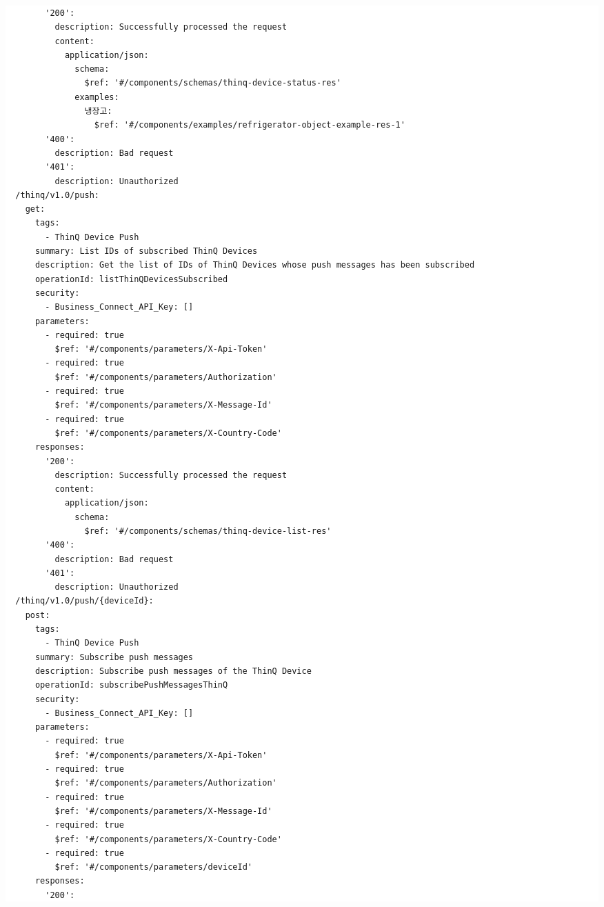             '200':
              description: Successfully processed the request
              content:
                application/json:
                  schema:
                    $ref: '#/components/schemas/thinq-device-status-res'
                  examples:
                    냉장고:
                      $ref: '#/components/examples/refrigerator-object-example-res-1'
            '400':
              description: Bad request
            '401':
              description: Unauthorized
      /thinq/v1.0/push:
        get:
          tags:
            - ThinQ Device Push
          summary: List IDs of subscribed ThinQ Devices
          description: Get the list of IDs of ThinQ Devices whose push messages has been subscribed
          operationId: listThinQDevicesSubscribed
          security:
            - Business_Connect_API_Key: []
          parameters:
            - required: true
              $ref: '#/components/parameters/X-Api-Token'
            - required: true
              $ref: '#/components/parameters/Authorization'
            - required: true
              $ref: '#/components/parameters/X-Message-Id'
            - required: true
              $ref: '#/components/parameters/X-Country-Code'
          responses:
            '200':
              description: Successfully processed the request
              content:
                application/json:
                  schema:
                    $ref: '#/components/schemas/thinq-device-list-res'
            '400':
              description: Bad request
            '401':
              description: Unauthorized
      /thinq/v1.0/push/{deviceId}:
        post:
          tags:
            - ThinQ Device Push
          summary: Subscribe push messages
          description: Subscribe push messages of the ThinQ Device
          operationId: subscribePushMessagesThinQ
          security:
            - Business_Connect_API_Key: []
          parameters:
            - required: true
              $ref: '#/components/parameters/X-Api-Token'
            - required: true
              $ref: '#/components/parameters/Authorization'
            - required: true
              $ref: '#/components/parameters/X-Message-Id'
            - required: true
              $ref: '#/components/parameters/X-Country-Code'
            - required: true
              $ref: '#/components/parameters/deviceId'
          responses:
            '200':